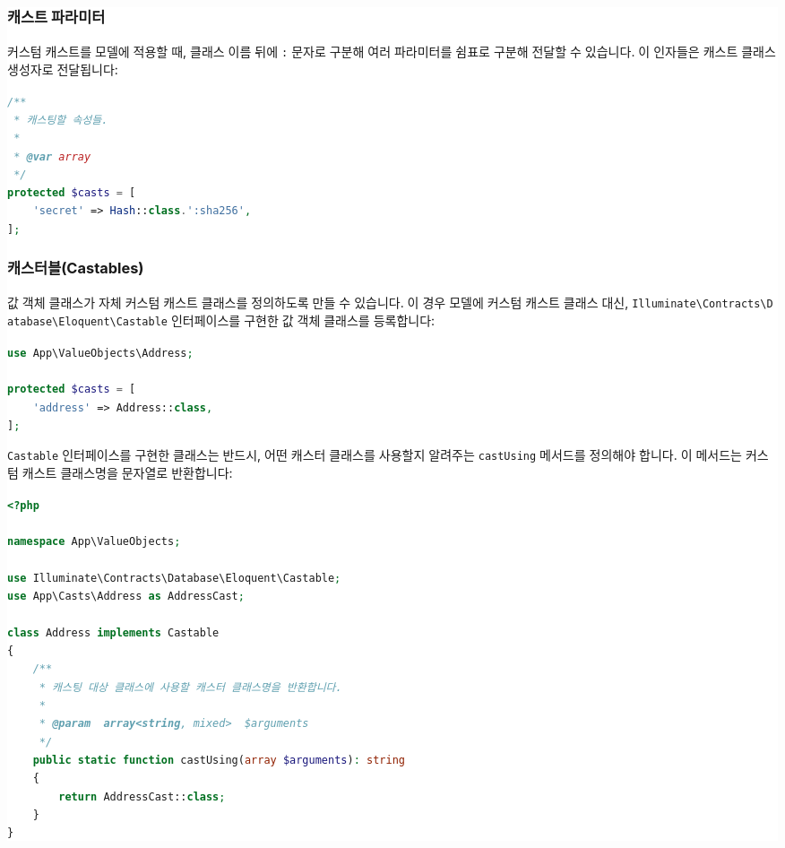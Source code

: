 <a name="cast-parameters"></a>
### 캐스트 파라미터

커스텀 캐스트를 모델에 적용할 때, 클래스 이름 뒤에 `:` 문자로 구분해 여러 파라미터를 쉼표로 구분해 전달할 수 있습니다. 이 인자들은 캐스트 클래스 생성자로 전달됩니다:

```php
/**
 * 캐스팅할 속성들.
 *
 * @var array
 */
protected $casts = [
    'secret' => Hash::class.':sha256',
];
```

<a name="castables"></a>
### 캐스터블(Castables)

값 객체 클래스가 자체 커스텀 캐스트 클래스를 정의하도록 만들 수 있습니다. 이 경우 모델에 커스텀 캐스트 클래스 대신, `Illuminate\Contracts\Database\Eloquent\Castable` 인터페이스를 구현한 값 객체 클래스를 등록합니다:

```php
use App\ValueObjects\Address;

protected $casts = [
    'address' => Address::class,
];
```

`Castable` 인터페이스를 구현한 클래스는 반드시, 어떤 캐스터 클래스를 사용할지 알려주는 `castUsing` 메서드를 정의해야 합니다. 이 메서드는 커스텀 캐스트 클래스명을 문자열로 반환합니다:

```php
<?php

namespace App\ValueObjects;

use Illuminate\Contracts\Database\Eloquent\Castable;
use App\Casts\Address as AddressCast;

class Address implements Castable
{
    /**
     * 캐스팅 대상 클래스에 사용할 캐스터 클래스명을 반환합니다.
     *
     * @param  array<string, mixed>  $arguments
     */
    public static function castUsing(array $arguments): string
    {
        return AddressCast::class;
    }
}
```
